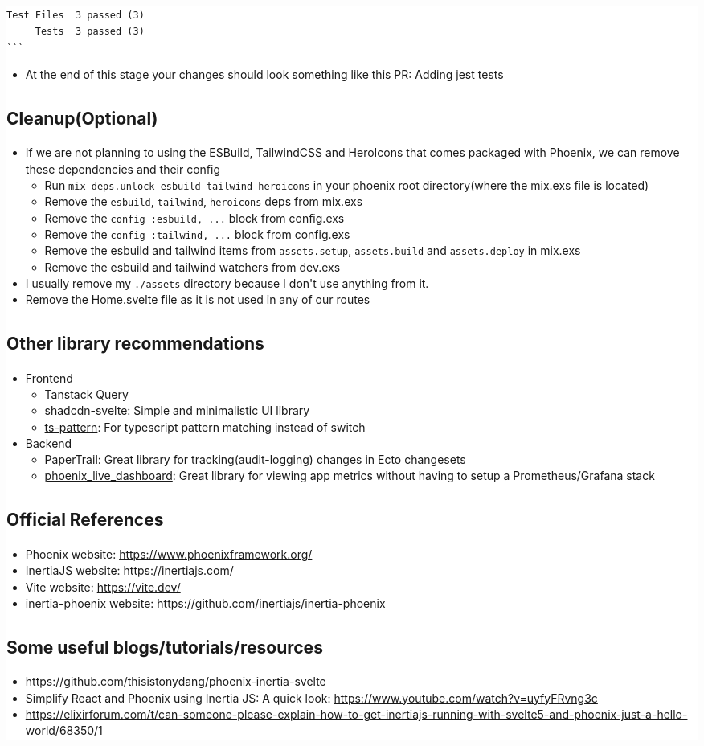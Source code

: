     Test Files  3 passed (3)
         Tests  3 passed (3)
    ```
  * At the end of this stage your changes should look something like this PR: [Adding jest tests](https://github.com/0ff1ane/phx_inertia_svelte_ts_tw/pull/7)

## Cleanup(Optional)
  * If we are not planning to using the ESBuild, TailwindCSS and HeroIcons that comes packaged with Phoenix, we can remove these dependencies and their config
    * Run `mix deps.unlock esbuild tailwind heroicons` in your phoenix root directory(where the mix.exs file is located)
    * Remove the `esbuild`, `tailwind`, `heroicons` deps from mix.exs
    * Remove the `config :esbuild, ...` block from config.exs
    * Remove the `config :tailwind, ...` block from config.exs
    * Remove the esbuild and tailwind items from `assets.setup`, `assets.build` and `assets.deploy` in mix.exs
    * Remove the esbuild and tailwind watchers from dev.exs
  * I usually remove my `./assets` directory because I don't use anything from it.
  * Remove the Home.svelte file as it is not used in any of our routes

## Other library recommendations

  * Frontend
    * [Tanstack Query](https://tanstack.com/query/v5/docs/framework/svelte/overview)
    * [shadcdn-svelte](https://www.shadcn-svelte.com/): Simple and minimalistic UI library
    * [ts-pattern](https://github.com/gvergnaud/ts-pattern): For typescript pattern matching instead of switch
  * Backend
    * [PaperTrail](https://hexdocs.pm/paper_trail/readme.html): Great library for tracking(audit-logging) changes in Ecto changesets
    * [phoenix_live_dashboard](https://github.com/phoenixframework/phoenix_live_dashboard): Great library for viewing app metrics without having to setup a Prometheus/Grafana stack

## Official References

  * Phoenix website: https://www.phoenixframework.org/
  * InertiaJS website: https://inertiajs.com/
  * Vite website: https://vite.dev/
  * inertia-phoenix website: https://github.com/inertiajs/inertia-phoenix

## Some useful blogs/tutorials/resources
  * https://github.com/thisistonydang/phoenix-inertia-svelte
  * Simplify React and Phoenix using Inertia JS: A quick look: https://www.youtube.com/watch?v=uyfyFRvng3c
  * https://elixirforum.com/t/can-someone-please-explain-how-to-get-inertiajs-running-with-svelte5-and-phoenix-just-a-hello-world/68350/1
